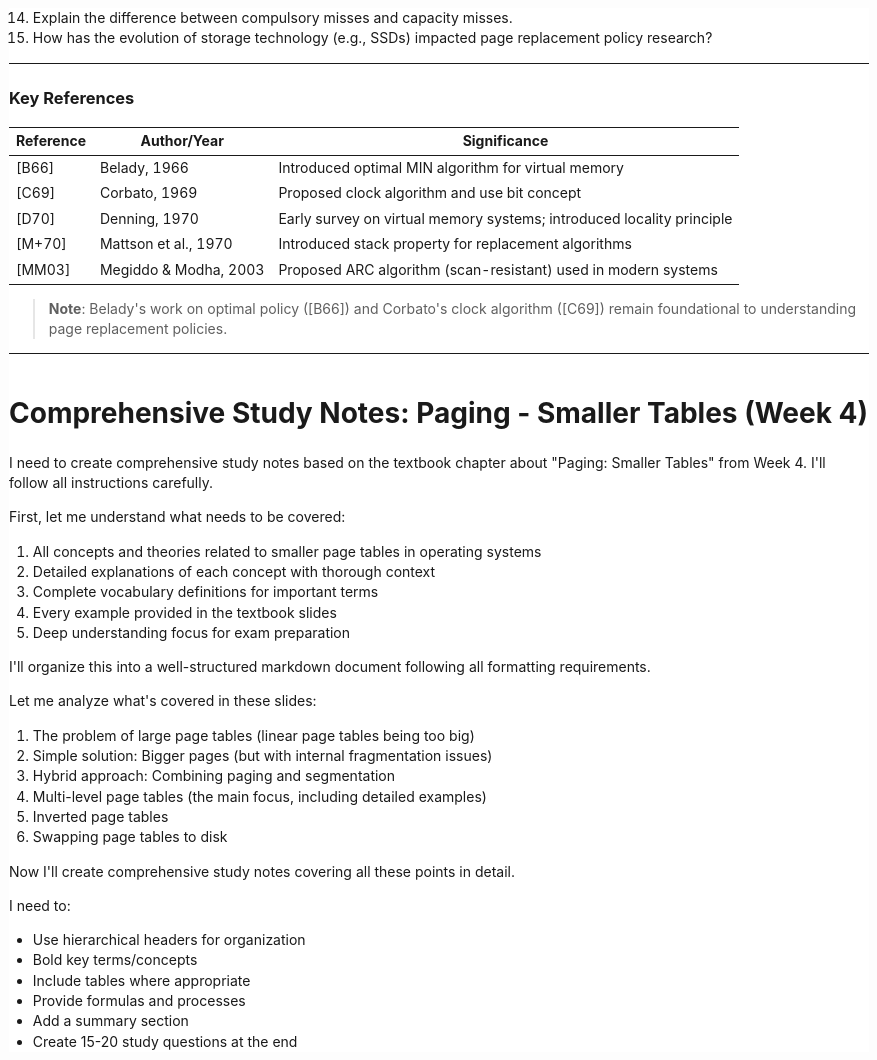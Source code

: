 14. Explain the difference between compulsory misses and capacity misses.
15. How has the evolution of storage technology (e.g., SSDs) impacted page replacement policy research?

---

### **Key References**

| Reference | Author/Year | Significance |
|-----------|-------------|--------------|
| [B66] | Belady, 1966 | Introduced optimal MIN algorithm for virtual memory |
| [C69] | Corbato, 1969 | Proposed clock algorithm and use bit concept |
| [D70] | Denning, 1970 | Early survey on virtual memory systems; introduced locality principle |
| [M+70] | Mattson et al., 1970 | Introduced stack property for replacement algorithms |
| [MM03] | Megiddo & Modha, 2003 | Proposed ARC algorithm (scan-resistant) used in modern systems |

> **Note**: Belady's work on optimal policy ([B66]) and Corbato's clock algorithm ([C69]) remain foundational to understanding page replacement policies.


---

# Comprehensive Study Notes: Paging - Smaller Tables (Week 4)

<think>
I need to create comprehensive study notes based on the textbook chapter about "Paging: Smaller Tables" from Week 4. I'll follow all instructions carefully.

First, let me understand what needs to be covered:

1. All concepts and theories related to smaller page tables in operating systems
2. Detailed explanations of each concept with thorough context
3. Complete vocabulary definitions for important terms
4. Every example provided in the textbook slides
5. Deep understanding focus for exam preparation

I'll organize this into a well-structured markdown document following all formatting requirements.

Let me analyze what's covered in these slides:

1. The problem of large page tables (linear page tables being too big)
2. Simple solution: Bigger pages (but with internal fragmentation issues)
3. Hybrid approach: Combining paging and segmentation
4. Multi-level page tables (the main focus, including detailed examples)
5. Inverted page tables
6. Swapping page tables to disk

Now I'll create comprehensive study notes covering all these points in detail.

I need to:
- Use hierarchical headers for organization
- Bold key terms/concepts
- Include tables where appropriate
- Provide formulas and processes
- Add a summary section
- Create 15-20 study questions at the end
